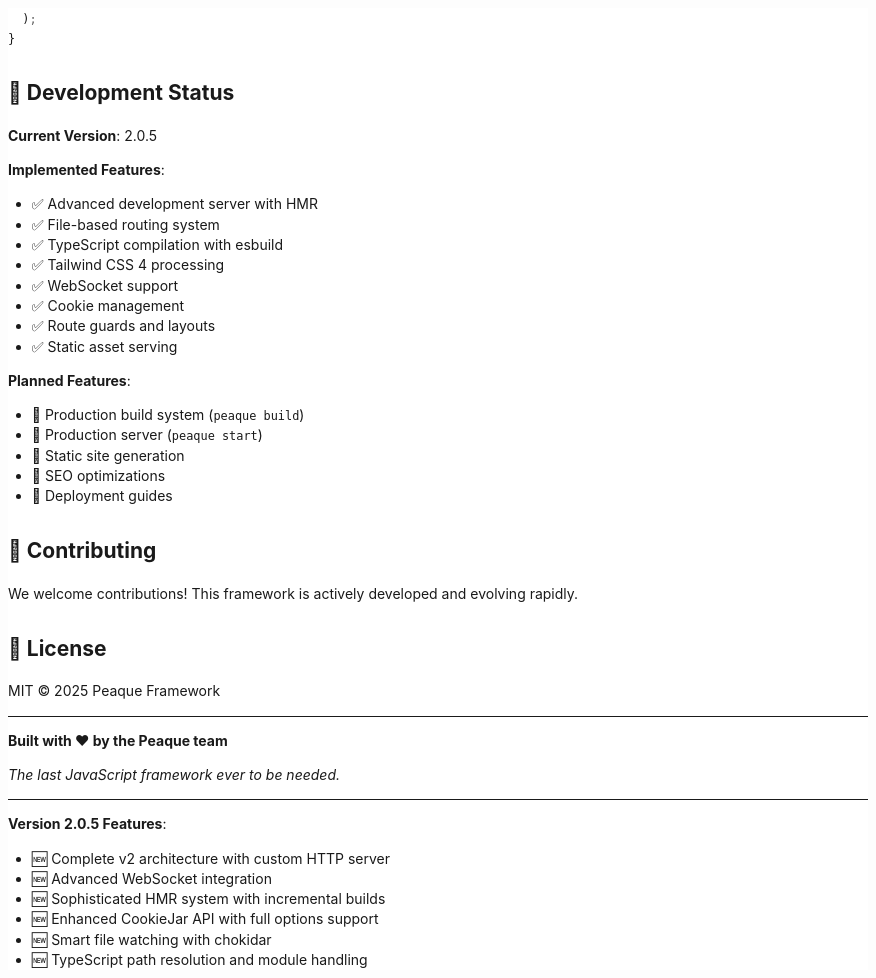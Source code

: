 ```typescript
  );
}
```

## 🚧 Development Status

**Current Version**: 2.0.5

**Implemented Features**:
- ✅ Advanced development server with HMR
- ✅ File-based routing system
- ✅ TypeScript compilation with esbuild
- ✅ Tailwind CSS 4 processing
- ✅ WebSocket support
- ✅ Cookie management
- ✅ Route guards and layouts
- ✅ Static asset serving

**Planned Features**:
- 🚧 Production build system (`peaque build`)
- 🚧 Production server (`peaque start`)
- 🚧 Static site generation
- 🚧 SEO optimizations
- 🚧 Deployment guides

## 🤝 Contributing

We welcome contributions! This framework is actively developed and evolving rapidly.

## 📄 License

MIT © 2025 Peaque Framework

---

**Built with ❤️ by the Peaque team**

*The last JavaScript framework ever to be needed.*

---

**Version 2.0.5 Features**:
- 🆕 Complete v2 architecture with custom HTTP server
- 🆕 Advanced WebSocket integration
- 🆕 Sophisticated HMR system with incremental builds
- 🆕 Enhanced CookieJar API with full options support
- 🆕 Smart file watching with chokidar
- 🆕 TypeScript path resolution and module handling